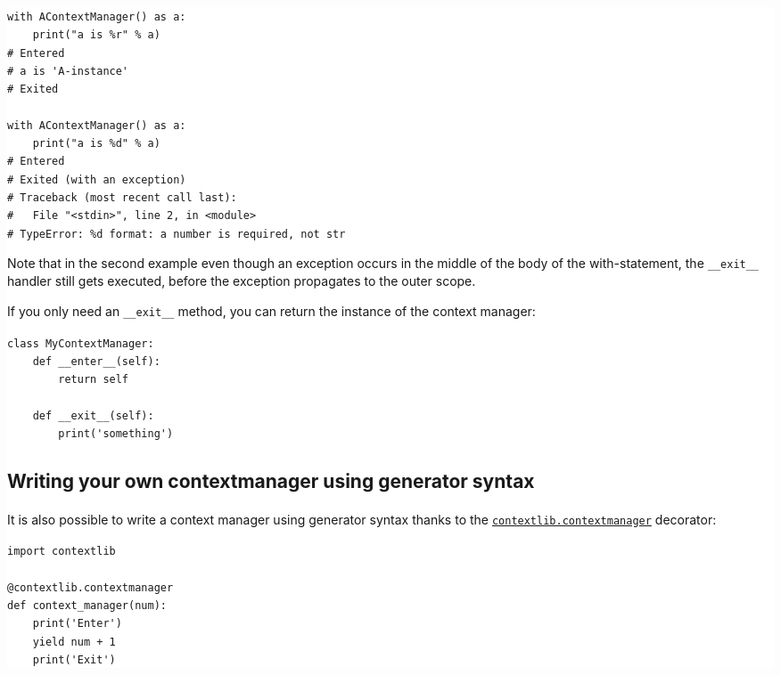     with AContextManager() as a:
        print("a is %r" % a)
    # Entered
    # a is 'A-instance'
    # Exited

    with AContextManager() as a:
        print("a is %d" % a)
    # Entered
    # Exited (with an exception)
    # Traceback (most recent call last):
    #   File "<stdin>", line 2, in <module>
    # TypeError: %d format: a number is required, not str

Note that in the second example even though an exception occurs in the middle of the body of the with-statement, the `__exit__` handler still gets executed, before the exception propagates to the outer scope.

If you only need an `__exit__` method, you can return the instance of the context manager:

    class MyContextManager:
        def __enter__(self):
            return self
    
        def __exit__(self):
            print('something')



## Writing your own contextmanager using generator syntax
It is also possible to write a context manager using generator syntax thanks to the [`contextlib.contextmanager`](https://docs.python.org/3/library/contextlib.html#contextlib.contextmanager) decorator:

    import contextlib

    @contextlib.contextmanager
    def context_manager(num):
        print('Enter')
        yield num + 1
        print('Exit')

